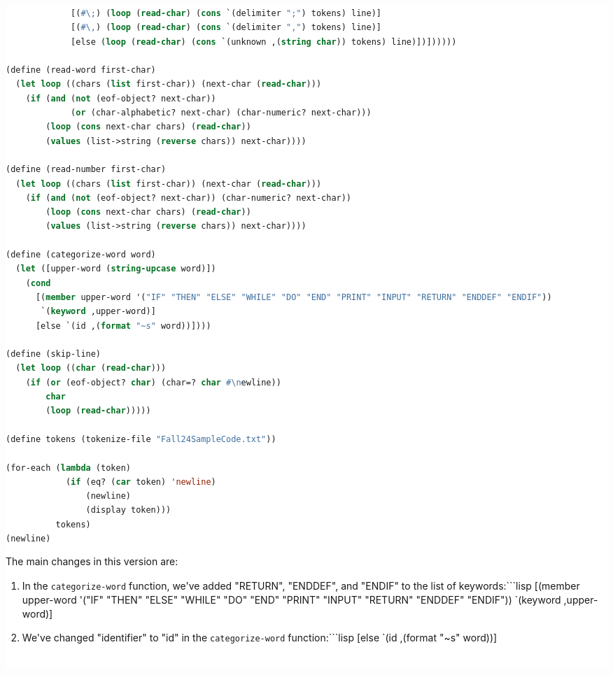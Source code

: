 ```lisp
             [(#\;) (loop (read-char) (cons `(delimiter ";") tokens) line)]
             [(#\,) (loop (read-char) (cons `(delimiter ",") tokens) line)]
             [else (loop (read-char) (cons `(unknown ,(string char)) tokens) line)])])))))

(define (read-word first-char)
  (let loop ((chars (list first-char)) (next-char (read-char)))
    (if (and (not (eof-object? next-char)) 
             (or (char-alphabetic? next-char) (char-numeric? next-char)))
        (loop (cons next-char chars) (read-char))
        (values (list->string (reverse chars)) next-char))))

(define (read-number first-char)
  (let loop ((chars (list first-char)) (next-char (read-char)))
    (if (and (not (eof-object? next-char)) (char-numeric? next-char))
        (loop (cons next-char chars) (read-char))
        (values (list->string (reverse chars)) next-char))))

(define (categorize-word word)
  (let ([upper-word (string-upcase word)])
    (cond
      [(member upper-word '("IF" "THEN" "ELSE" "WHILE" "DO" "END" "PRINT" "INPUT" "RETURN" "ENDDEF" "ENDIF"))
       `(keyword ,upper-word)]
      [else `(id ,(format "~s" word))])))

(define (skip-line)
  (let loop ((char (read-char)))
    (if (or (eof-object? char) (char=? char #\newline))
        char
        (loop (read-char)))))

(define tokens (tokenize-file "Fall24SampleCode.txt"))

(for-each (lambda (token)
            (if (eq? (car token) 'newline)
                (newline)
                (display token)))
          tokens)
(newline)
```

The main changes in this version are:

1.  In the `categorize-word` function, we've added "RETURN", "ENDDEF", and "ENDIF" to the list of keywords:```lisp
    [(member upper-word '("IF" "THEN" "ELSE" "WHILE" "DO" "END" "PRINT" "INPUT" "RETURN" "ENDDEF" "ENDIF"))
     `(keyword ,upper-word)]
    ```
    
2.  We've changed "identifier" to "id" in the `categorize-word` function:```lisp
    [else `(id ,(format "~s" word))]
    ```
    